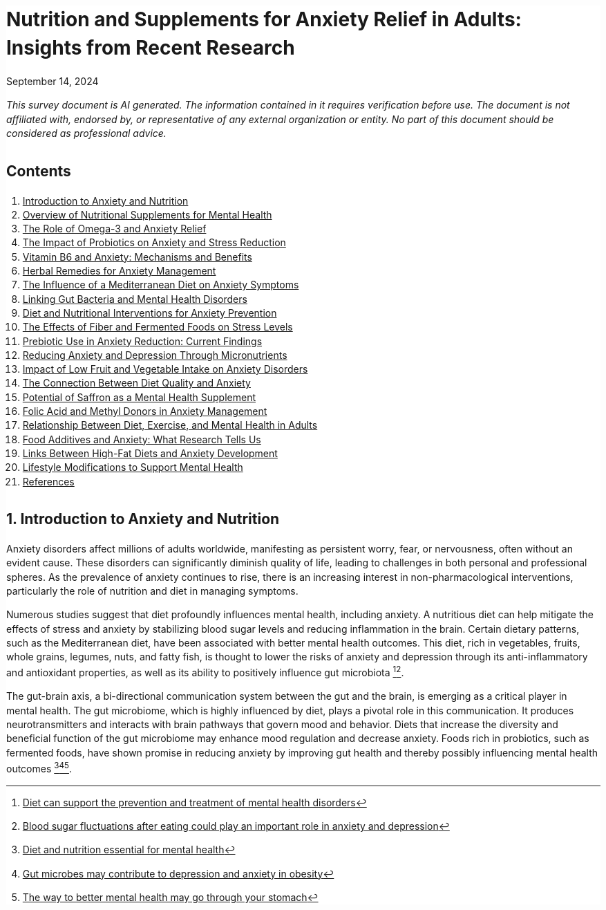 # Nutrition and Supplements for Anxiety Relief in Adults: Insights from Recent Research

September 14, 2024

_This survey document is AI generated. The information contained in it requires verification before use. The document is not affiliated with, endorsed by, or representative of any external organization or entity. No part of this document should be considered as professional advice._

## Contents
1. [Introduction to Anxiety and Nutrition](#section-1)
2. [Overview of Nutritional Supplements for Mental Health](#section-2)
3. [The Role of Omega-3 and Anxiety Relief](#section-3)
4. [The Impact of Probiotics on Anxiety and Stress Reduction](#section-4)
5. [Vitamin B6 and Anxiety: Mechanisms and Benefits](#section-5)
6. [Herbal Remedies for Anxiety Management](#section-6)
7. [The Influence of a Mediterranean Diet on Anxiety Symptoms](#section-7)
8. [Linking Gut Bacteria and Mental Health Disorders](#section-8)
9. [Diet and Nutritional Interventions for Anxiety Prevention](#section-9)
10. [The Effects of Fiber and Fermented Foods on Stress Levels](#section-10)
11. [Prebiotic Use in Anxiety Reduction: Current Findings](#section-11)
12. [Reducing Anxiety and Depression Through Micronutrients](#section-12)
13. [Impact of Low Fruit and Vegetable Intake on Anxiety Disorders](#section-13)
14. [The Connection Between Diet Quality and Anxiety](#section-14)
15. [Potential of Saffron as a Mental Health Supplement](#section-15)
16. [Folic Acid and Methyl Donors in Anxiety Management](#section-16)
17. [Relationship Between Diet, Exercise, and Mental Health in Adults](#section-17)
18. [Food Additives and Anxiety: What Research Tells Us](#section-18)
19. [Links Between High-Fat Diets and Anxiety Development](#section-19)
20. [Lifestyle Modifications to Support Mental Health](#section-20)
21. [References](#references)

## <a id="section-1"></a>1. Introduction to Anxiety and Nutrition

Anxiety disorders affect millions of adults worldwide, manifesting as persistent worry, fear, or nervousness, often without an evident cause. These disorders can significantly diminish quality of life, leading to challenges in both personal and professional spheres. As the prevalence of anxiety continues to rise, there is an increasing interest in non-pharmacological interventions, particularly the role of nutrition and diet in managing symptoms.

Numerous studies suggest that diet profoundly influences mental health, including anxiety. A nutritious diet can help mitigate the effects of stress and anxiety by stabilizing blood sugar levels and reducing inflammation in the brain. Certain dietary patterns, such as the Mediterranean diet, have been associated with better mental health outcomes. This diet, rich in vegetables, fruits, whole grains, legumes, nuts, and fatty fish, is thought to lower the risks of anxiety and depression through its anti-inflammatory and antioxidant properties, as well as its ability to positively influence gut microbiota [^1][^2].

The gut-brain axis, a bi-directional communication system between the gut and the brain, is emerging as a critical player in mental health. The gut microbiome, which is highly influenced by diet, plays a pivotal role in this communication. It produces neurotransmitters and interacts with brain pathways that govern mood and behavior. Diets that increase the diversity and beneficial function of the gut microbiome may enhance mood regulation and decrease anxiety. Foods rich in probiotics, such as fermented foods, have shown promise in reducing anxiety by improving gut health and thereby possibly influencing mental health outcomes [^3][^4][^5].


[^1]: [Diet can support the prevention and treatment of mental health disorders](https://medicalxpress.com/news/2022-04-diet-treatment-mental-health-disorders.html)
[^2]: [Blood sugar fluctuations after eating could play an important role in anxiety and depression](https://medicalxpress.com/news/2024-08-blood-sugar-fluctuations-play-important.html)
[^3]: [Diet and nutrition essential for mental health](https://medicalxpress.com/news/2015-01-diet-nutrition-essential-mental-health.html)
[^4]: [Gut microbes may contribute to depression and anxiety in obesity](https://medicalxpress.com/news/2018-06-gut-microbes-contribute-depression-anxiety.html)
[^5]: [The way to better mental health may go through your stomach](https://medicalxpress.com/news/2023-11-mental-health-stomach.html)
[^6]: [How diet affects mental health: What's the evidence?](https://medicalxpress.com/news/2020-01-diet-affects-mental-health-evidence.html)
[^7]: [Diets lacking omega-3s lead to anxiety, hyperactivity in teens](https://medicalxpress.com/news/2013-07-diets-lacking-omega-3s-anxiety-hyperactivity.html)
[^8]: [Vitamins and minerals can boost energy and enhance mood](https://medicalxpress.com/news/2013-07-vitamins-minerals-boost-energy-mood.html)
[^9]: [With health care cuts looming, low-cost magnesium a welcome option for treating depression](https://medicalxpress.com/news/2017-06-health-looming-low-cost-magnesium-option.html)
[^10]: [Poor nutrition contributes to poor mental health and risk of diabetes, research finds](https://medicalxpress.com/news/2023-11-poor-nutrition-contributes-mental-health.html)
[^11]: [Study: Omega-3 consumed during pregnancy curbs risk for postpartum depression symptoms](https://medicalxpress.com/news/2011-04-omega-consumed-pregnancy-curbs-postpartum.html)
[^12]: [Healthy food is key to a healthy mind](https://medicalxpress.com/news/2017-10-healthy-food-key-mind.html)
[^13]: [World's largest evidence review: Nutritional supplements for mental health](https://medicalxpress.com/news/2019-09-world-largest-evidence-nutritional-supplements.html)
[^14]: [Omega 3 and antidepressants may help prevent dementia and depression](https://medicalxpress.com/news/2014-02-omega-antidepressants-dementia-depression.html)
[^15]: [Omega-3 reduces anxiety and inflammation in healthy students](https://medicalxpress.com/news/2011-07-omega-anxiety-inflammation-healthy-students.html)
[^16]: [Low levels of omega-3 associated with higher risk of psychosis, says study](https://medicalxpress.com/news/2021-05-omega-higher-psychosis.html)
[^17]: [Lack of fish in diet linked to anxiety in pregnancy](https://medicalxpress.com/news/2013-07-lack-fish-diet-linked-anxiety.html)
[^18]: [Vitamin B6 supplements could reduce anxiety and depression](https://medicalxpress.com/news/2022-07-vitamin-b6-supplements-anxiety-depression.html)
[^19]: [The B vitamins: Put them on your A list](https://medicalxpress.com/news/2023-01-vitamins.html)
[^20]: [Marmite may be brain food, study says](https://medicalxpress.com/news/2017-04-marmite-brain-food.html)
[^21]: [Stress early in life leads to adulthood anxiety and preference for 'comfort foods'](https://medicalxpress.com/news/2013-07-stress-early-life-adulthood-anxiety.html)
[^22]: [Micronutrients might help both women with antenatal depression and their babies: Study](https://medicalxpress.com/news/2024-06-micronutrients-women-antenatal-depression-babies.html)
[^23]: [Taking probiotics may reduce postnatal depression](https://medicalxpress.com/news/2017-10-probiotics-postnatal-depression.html)
[^24]: [Bacteria in your gut can improve your mood: Research in mice tries to zero in on the crucial strains](https://medicalxpress.com/news/2024-02-bacteria-gut-mood-mice-crucial.html)
[^25]: [Probiotics alone or combined with prebiotics may help ease depression](https://medicalxpress.com/news/2020-07-probiotics-combined-prebiotics-ease-depression.html)
[^26]: [Probiotics and the gut-brain axis](https://medicalxpress.com/news/2015-10-probiotics-gut-brain-axis.html)
[^27]: [First study shows tie between probiotic and improved symptoms of depression](https://medicalxpress.com/news/2017-05-probiotic-symptoms-depression.html)
[^28]: [Herbal extract boosts fruit fly lifespan by nearly 25 percent, study finds](https://medicalxpress.com/news/2013-06-herbal-boosts-fruit-lifespan-percent.html)
[^29]: [Eating too much ultra-processed food could induce depression](https://medicalxpress.com/news/2023-05-ultra-processed-food-depression.html)
[^30]: [Saffron spices up mental health research](https://medicalxpress.com/news/2018-04-saffron-spices-mental-health.html)
[^31]: [Calming ingredients help consumers to relax](https://medicalxpress.com/news/2013-12-calming-ingredients-consumers.html)
[^32]: [Herbal treatment for anxiety](https://medicalxpress.com/news/2018-04-herbal-treatment-anxiety.html)
[^33]: [Home remedies: Treating anxiety with herbal remedies](https://medicalxpress.com/news/2018-10-home-remedies-anxiety-herbal.html)
[^34]: [Leafy greens reduce aggressive behaviour in adolescents](https://medicalxpress.com/news/2014-12-leafy-greens-aggressive-behaviour-adolescents.html)
[^35]: [Fiber supplements could improve brain function in seniors, study says](https://medicalxpress.com/news/2024-03-fiber-supplements-brain-function-seniors.html)
[^36]: [Boost your brain: The power of a healthy diet](https://medicalxpress.com/news/2024-08-boost-brain-power-healthy-diet.html)
[^37]: [Five types of food to increase your psychological well-being](https://medicalxpress.com/news/2018-09-food-psychological-well-being.html)
[^38]: [Poor adolescent diet may influence brain and behavior in adulthood](https://medicalxpress.com/news/2017-06-poor-adolescent-diet-brain-behavior.html)
[^39]: [Study suggests higher levels of omega-3 in diet are associated with better sleep](https://medicalxpress.com/news/2014-03-higher-omega-diet.html)
[^40]: [Red meat found to be a good mood food](https://medicalxpress.com/news/2012-03-red-meat-good-mood-food.html)
[^41]: [Common probiotics can reduce stress levels, lessen anxiety](https://medicalxpress.com/news/2016-11-common-probiotics-stress-lessen-anxiety.html)
[^42]: [Research indicates certain probiotics may influence brain functioning](https://medicalxpress.com/news/2011-08-probiotics-brain-functioning.html)
[^43]: [Study finds decreased social anxiety among young adults who eat fermented foods](https://medicalxpress.com/news/2015-06-decreased-social-anxiety-young-adults.html)
[^44]: [Probiotics mitigate stress in medical students at exam time](https://medicalxpress.com/news/2016-05-probiotics-mitigate-stress-medical-students.html)
[^45]: [Immunization with beneficial bacteria makes brain more stress resilient, study shows](https://medicalxpress.com/news/2018-06-immunization-beneficial-bacteria-brain-stress.html)
[^46]: [Changing gut bacteria through diet affects brain function, study shows](https://medicalxpress.com/news/2013-05-gut-bacteria-diet-affects-brain.html)
[^47]: [Vitamin B reduces work stress](https://medicalxpress.com/news/2011-11-vitamin-stress.html)
[^48]: [Natural herb kratom may have therapeutic effects and relatively low potential for abuse or harm](https://medicalxpress.com/news/2020-02-natural-herb-kratom-therapeutic-effects.html)
[^49]: [Global commission: New clinical guidelines for mental health and the use of nutraceuticals and medicinal plants](https://medicalxpress.com/news/2022-03-global-commission-clinical-guidelines-mental.html)
[^50]: [Researchers find a poor quality diet may lead to brain changes associated with depression and anxiety](https://medicalxpress.com/news/2024-06-poor-quality-diet-brain-depression.html)
[^51]: [A Mediterranean diet can ease symptoms of stress and anxiety, says study](https://medicalxpress.com/news/2024-05-mediterranean-diet-ease-symptoms-stress.html)
[^52]: [Widely consumed vegetable oil leads to an unhealthy gut, finds mouse study](https://medicalxpress.com/news/2023-07-widely-consumed-vegetable-oil-unhealthy.html)
[^53]: [Can a change in diet reduce onset of dementia? Studies indicate yes](https://medicalxpress.com/news/2014-02-diet-onset-dementia.html)
[^54]: [Anxious, depressed? These tips to self-care may help](https://medicalxpress.com/news/2023-02-anxious-depressed-self-care.html)
[^55]: [Research on gut bacteria may change the way we look at anxiety, depression, and behavioural disorders](https://medicalxpress.com/news/2016-10-gut-bacteria-anxiety-depression-behavioural.html)
[^56]: [Anxiety might be alleviated by regulating gut bacteria](https://medicalxpress.com/news/2019-05-anxiety-alleviated-gut-bacteria.html)
[^57]: [How a high-fat diet can make you anxious](https://medicalxpress.com/news/2024-06-high-fat-diet-anxious.html)
[^58]: [Fermented foods and fiber may lower stress levels, says new study](https://medicalxpress.com/news/2022-10-fermented-foods-fiber-stress.html)
[^59]: [Research shows consuming prebiotic supplements once a day has a positive impact on anxiety levels](https://medicalxpress.com/news/2021-04-consuming-prebiotic-supplements-day-positive.html)
[^60]: [Intestinal bacteria alter gut and brain function](https://medicalxpress.com/news/2017-03-intestinal-bacteria-gut-brain-function.html)
[^61]: [New paper reviews gut microbiome health role in fighting depression during COVID-19 pandemic](https://medicalxpress.com/news/2021-08-paper-gut-microbiome-health-role.html)
[^62]: [Emotional well-being may be directly linked to women's gut health](https://medicalxpress.com/news/2023-04-emotional-well-being-linked-women-gut.html)
[^63]: [Nutrition and fasting for the brain: Why the keto diet shows promise](https://medicalxpress.com/news/2024-06-nutrition-fasting-brain-keto-diet.html)
[^64]: [Obesity medicine expert discusses the connection between metabolism and mental health](https://medicalxpress.com/news/2022-11-obesity-medicine-expert-discusses-metabolism.html)
[^65]: [Gut feelings: Gut bacteria are linked to our personalities](https://medicalxpress.com/news/2020-01-gut-bacteria-linked-personalities.html)
[^66]: [Could eating fruit more often keep depression at bay?](https://medicalxpress.com/news/2022-07-fruit-depression-bay.html)
[^67]: [Effects of methyl donors on hippocampal oxidative stress, depression and anxiety](https://medicalxpress.com/news/2021-10-effects-methyl-donors-hippocampal-oxidative.html)
[^68]: [Research points to omega-3 as a nutritional intervention for childhood behavioral problems](https://medicalxpress.com/news/2015-05-omega-nutritional-intervention-childhood-behavioral.html)
[^69]: [Low fruit and vegetable intakes and higher body fat linked to anxiety disorders](https://medicalxpress.com/news/2020-02-fruit-vegetable-intakes-higher-body.html)
[^70]: [Eating more fruit and vegetables linked to less stress: study](https://medicalxpress.com/news/2021-05-fruit-vegetables-linked-stress.html)
[^71]: [Another reason to opt for an apple over potato chips: Fruits appear to be better brain food](https://medicalxpress.com/news/2022-09-opt-apple-potato-chips-fruits.html)
[^72]: [Does junk food shrink your brain?](https://medicalxpress.com/news/2015-09-junk-food-brain.html)
[^73]: [Healthy diet can ease symptoms of depression](https://medicalxpress.com/news/2019-02-healthy-diet-ease-symptoms-depression.html)
[^74]: [Feeling anxious or blue? Ultra-processed foods may be to blame](https://medicalxpress.com/news/2022-08-anxious-blue-ultra-processed-foods-blame.html)
[^75]: [Consistent evidence links ultra-processed food to over 30 damaging health outcomes](https://medicalxpress.com/news/2024-02-evidence-links-ultra-food-health.html)
[^76]: [How highly processed foods harm memory in the aging brain](https://medicalxpress.com/news/2021-10-highly-foods-memory-aging-brain.html)
[^77]: [Should you worry about your cortisol levels?](https://medicalxpress.com/news/2024-06-cortisol.html)
[^78]: [Ten foods that help reduce stress](https://medicalxpress.com/news/2013-12-ten-foods-stress.html)
[^79]: [Custom diets are essential to mental health, new research shows](https://medicalxpress.com/news/2021-03-custom-diets-essential-mental-health.html)
[^80]: [Frequent fried food consumption linked to anxiety and depression](https://medicalxpress.com/news/2023-04-frequent-fried-food-consumption-linked.html)
[^81]: [For outcomes and cost, study supports holistic approach to mental healthcare](https://medicalxpress.com/news/2020-02-outcomes-holistic-approach-mental-healthcare.html)
[^82]: [Meditation and mindfulness may be as effective as medication for treating certain conditions](https://medicalxpress.com/news/2023-01-meditation-mindfulness-effective-medication-conditions.html)
[^83]: [New study shows exercise may protect against future emotional stress](https://medicalxpress.com/news/2012-09-future-emotional-stress.html)
[^84]: [Randomized controlled trial suggests healthier diet may directly reduce depression](https://medicalxpress.com/news/2019-10-randomized-trial-healthier-diet-depression.html)
[^85]: [Diet has bigger impact on emotional well-being in women than in men](https://medicalxpress.com/news/2018-08-diet-bigger-impact-emotional-well-being.html)
[^86]: [New guidelines for depression care emphasize patient-centered approach in Canada](https://medicalxpress.com/news/2024-05-guidelines-depression-emphasize-patient-centered.html)
[^87]: [Childhood diet and exercise creates healthier, less anxious adults](https://medicalxpress.com/news/2021-04-childhood-diet-healthier-anxious-adults.html)
[^88]: [Common food additives may promote anxiety-related behavior and reduce social behavior in mice, research shows](https://medicalxpress.com/news/2019-01-common-food-additives-anxiety-related-behavior.html)
[^89]: [Correcting altered brain circuit could tackle coinciding obesity and depression](https://medicalxpress.com/news/2021-03-brain-circuit-tackle-coinciding-obesity.html)
[^90]: [Diabetes drug alleviates anxiety in mice](https://medicalxpress.com/news/2019-06-diabetes-drug-alleviates-anxiety-mice.html)
[^91]: [Five lifestyle changes to enhance your mood and mental health](https://medicalxpress.com/news/2018-10-lifestyle-mood-mental-health.html)
[^92]: [Yoga shown to improve anxiety: study](https://medicalxpress.com/news/2020-08-yoga-shown-anxiety.html)
[^93]: [What to do when anxiety affects your sleep](https://medicalxpress.com/news/2020-08-anxiety-affects.html)
[^94]: [Peer-to-peer application outperforms conventional self-help technique for easing depression, anxiety](https://medicalxpress.com/news/2015-03-peer-to-peer-application-outperforms-conventional-self-help.html)